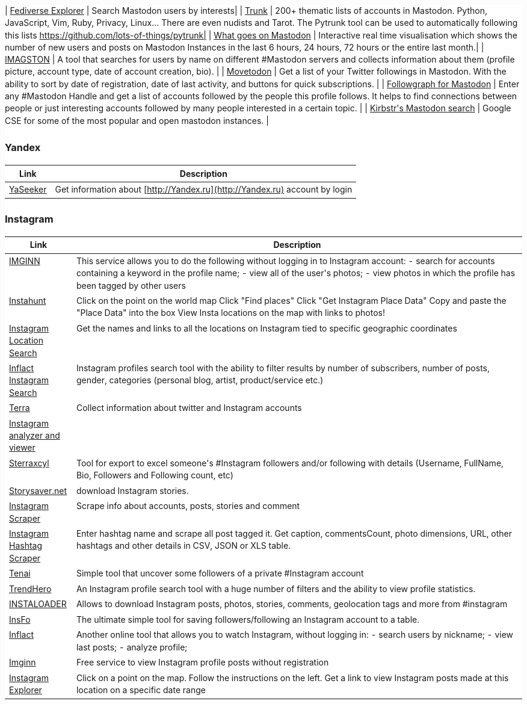 | [Fediverse Explorer](https://fediverse.info/explore/people) | Search Mastodon users by interests|
| [Trunk](https://communitywiki.org/trunk/) | 200+ thematic lists of accounts in Mastodon. Python, JavaScript, Vim, Ruby, Privacy, Linux... There are even nudists and Tarot. The Pytrunk tool can be used to automatically following this lists https://github.com/lots-of-things/pytrunk|
| [What goes on Mastodon](https://observablehq.com/@mauforonda/what-goes-on-in-mastodon) | Interactive real time visualisation which shows the number of new users and posts on Mastodon Instances in the last 6 hours, 24 hours, 72 hours or the entire last month.|
| [IMAGSTON](https://seintpl.github.io/imagstodon/) | A tool that searches for users by name on different #Mastodon servers and collects information about them (profile picture, account type, date of account creation, bio). |
| [Movetodon](https://movetodon.org/) | Get a list of your Twitter followings in Mastodon. With the ability to sort by date of registration, date of last activity, and buttons for quick subscriptions. |
| [Followgraph for Mastodon](https://followgraph.vercel.app/) | Enter any #Mastodon Handle and get a list of accounts followed by the people this profile follows. It helps to find connections between people or just interesting accounts followed by many people interested in a certain topic. |
| [Kirbstr's Mastodon search](https://cse.google.com/cse?cx=e57e14c971ef34e61) | Google CSE for some of the most popular and open mastodon instances. |



### [](#yandex)Yandex

| Link | Description |
| --- | --- |
| [YaSeeker](https://github.com/HowToFind-bot/YaSeeker) | Get information about [http://Yandex.ru](http://Yandex.ru) account by login |

### [](#instagram)Instagram

| Link | Description |
| --- | --- |
| [IMGINN](http://imginn.com/) | This service allows you to do the following without logging in to Instagram account: - search for accounts containing a keyword in the profile name; - view all of the user's photos; - view photos in which the profile has been tagged by other users |
| [Instahunt](https://instahunt.co/) | Click on the point on the world map Click "Find places" Click "Get Instagram Place Data" Copy and paste the "Place Data" into the box View Insta locations on the map with links to photos! |
| [Instagram Location Search](https://github.com/bellingcat/instagram-location-search) | Get the names and links to all the locations on Instagram tied to specific geographic coordinates |
| [Inflact Instagram Search](https://inflact.com/tools/instagram-search/) | Instagram profiles search tool with the ability to filter results by number of subscribers, number of posts, gender, categories (personal blog, artist, product/service etc.) |
| [Terra](https://github.com/xadhrit/terra) | Collect information about twitter and Instagram accounts |
| [Instagram analyzer and viewer](https://gramho.com/) |     |
| [Sterraxcyl](https://github.com/novitae/sterraxcyl) | Tool for export to excel someone's #Instagram followers and/or following with details (Username, FullName, Bio, Followers and Following count, etc) |
| [Storysaver.net](https://www.storysaver.net) | download Instagram stories. |
| [Instagram Scraper](https://apify.com/jaroslavhejlek/instagram-scraper) | Scrape info about accounts, posts, stories and comment |
| [Instagram Hashtag Scraper](https://console.apify.com/actors/reGe1ST3OBgYZSsZJ) | Enter hashtag name and scrape all post tagged it. Get caption, commentsCount, photo dimensions, URL, other hashtags and other details in CSV, JSON or XLS table. |
| [Tenai](https://github.com/novitae/Tenai) | Simple tool that uncover some followers of a private #Instagram account |
| [TrendHero](https://trendhero.io/) | An Instagram profile search tool with a huge number of filters and the ability to view profile statistics. |
| [INSTALOADER](https://github.com/instaloader/instaloader) | Allows to download Instagram posts, photos, stories, comments, geolocation tags and more from #instagram |
| [InsFo](https://chrome.google.com/webstore/detail/insfo-export-instagram-fo/bckleejkdhlponanidmjfjdigpahlado/related) | The ultimate simple tool for saving followers/following an Instagram account to a table. |
| [Inflact](https://inflact.com/) | Another online tool that allows you to watch Instagram, without logging in: - search users by nickname; - view last posts; - analyze profile; |
| [Imginn](https://imginn.com/) | Free service to view Instagram profile posts without registration |
| [Instagram Explorer](https://www.osintcombine.com/instagram-explorer) | Click on a point on the map. Follow the instructions on the left. Get a link to view Instagram posts made at this location on a specific date range |
